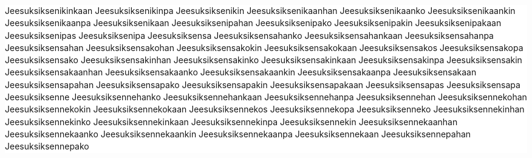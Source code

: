Jeesuksiksenikinkaan
Jeesuksiksenikinpa
Jeesuksiksenikin
Jeesuksiksenikaanhan
Jeesuksiksenikaanko
Jeesuksiksenikaankin
Jeesuksiksenikaanpa
Jeesuksiksenikaan
Jeesuksiksenipahan
Jeesuksiksenipako
Jeesuksiksenipakin
Jeesuksiksenipakaan
Jeesuksiksenipas
Jeesuksiksenipa
Jeesuksiksensa
Jeesuksiksensahanko
Jeesuksiksensahankaan
Jeesuksiksensahanpa
Jeesuksiksensahan
Jeesuksiksensakohan
Jeesuksiksensakokin
Jeesuksiksensakokaan
Jeesuksiksensakos
Jeesuksiksensakopa
Jeesuksiksensako
Jeesuksiksensakinhan
Jeesuksiksensakinko
Jeesuksiksensakinkaan
Jeesuksiksensakinpa
Jeesuksiksensakin
Jeesuksiksensakaanhan
Jeesuksiksensakaanko
Jeesuksiksensakaankin
Jeesuksiksensakaanpa
Jeesuksiksensakaan
Jeesuksiksensapahan
Jeesuksiksensapako
Jeesuksiksensapakin
Jeesuksiksensapakaan
Jeesuksiksensapas
Jeesuksiksensapa
Jeesuksiksenne
Jeesuksiksennehanko
Jeesuksiksennehankaan
Jeesuksiksennehanpa
Jeesuksiksennehan
Jeesuksiksennekohan
Jeesuksiksennekokin
Jeesuksiksennekokaan
Jeesuksiksennekos
Jeesuksiksennekopa
Jeesuksiksenneko
Jeesuksiksennekinhan
Jeesuksiksennekinko
Jeesuksiksennekinkaan
Jeesuksiksennekinpa
Jeesuksiksennekin
Jeesuksiksennekaanhan
Jeesuksiksennekaanko
Jeesuksiksennekaankin
Jeesuksiksennekaanpa
Jeesuksiksennekaan
Jeesuksiksennepahan
Jeesuksiksennepako